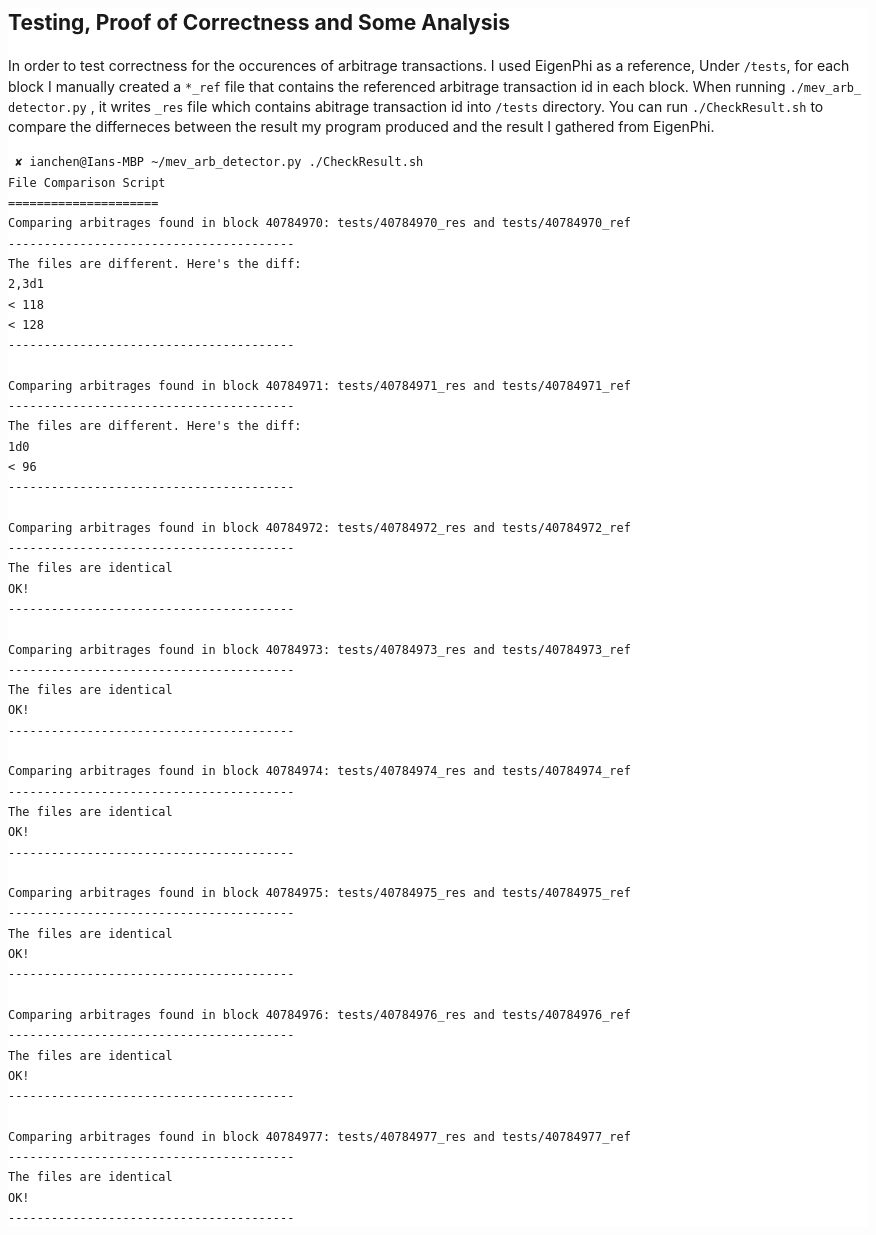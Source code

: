 ## Testing, Proof of Correctness and Some Analysis

In order to test correctness for the occurences of arbitrage transactions. I used EigenPhi as a reference, Under `/tests`, for each block I manually created a `*_ref` file that contains the referenced arbitrage transaction id in each block. When running  `./mev_arb_detector.py` , it writes `_res` file which contains abitrage transaction id  into `/tests` directory. You can run `./CheckResult.sh` to compare the differneces between the result my program produced and the result I gathered from EigenPhi.

```
 ✘ ianchen@Ians-MBP ~/mev_arb_detector.py ./CheckResult.sh
File Comparison Script
=====================
Comparing arbitrages found in block 40784970: tests/40784970_res and tests/40784970_ref
----------------------------------------
The files are different. Here's the diff:
2,3d1
< 118
< 128
----------------------------------------

Comparing arbitrages found in block 40784971: tests/40784971_res and tests/40784971_ref
----------------------------------------
The files are different. Here's the diff:
1d0
< 96
----------------------------------------

Comparing arbitrages found in block 40784972: tests/40784972_res and tests/40784972_ref
----------------------------------------
The files are identical
OK!
----------------------------------------

Comparing arbitrages found in block 40784973: tests/40784973_res and tests/40784973_ref
----------------------------------------
The files are identical
OK!
----------------------------------------

Comparing arbitrages found in block 40784974: tests/40784974_res and tests/40784974_ref
----------------------------------------
The files are identical
OK!
----------------------------------------

Comparing arbitrages found in block 40784975: tests/40784975_res and tests/40784975_ref
----------------------------------------
The files are identical
OK!
----------------------------------------

Comparing arbitrages found in block 40784976: tests/40784976_res and tests/40784976_ref
----------------------------------------
The files are identical
OK!
----------------------------------------

Comparing arbitrages found in block 40784977: tests/40784977_res and tests/40784977_ref
----------------------------------------
The files are identical
OK!
----------------------------------------

```